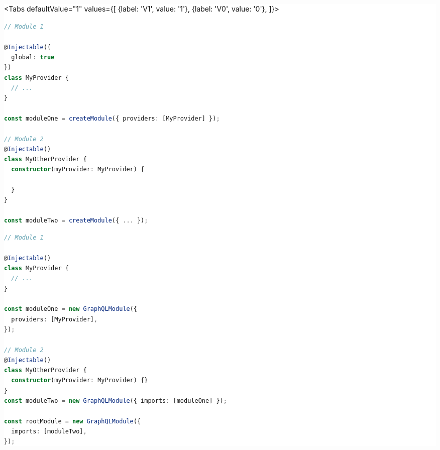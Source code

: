 <Tabs
defaultValue="1"
values={[
{label: 'V1', value: '1'},
{label: 'V0', value: '0'},
]}>
<TabItem value="1">

```typescript
// Module 1

@Injectable({
  global: true
})
class MyProvider {
  // ...
}

const moduleOne = createModule({ providers: [MyProvider] });

// Module 2
@Injectable()
class MyOtherProvider {
  constructor(myProvider: MyProvider) {

  }
}

const moduleTwo = createModule({ ... });
```

</TabItem>
<TabItem value="0">

```typescript
// Module 1

@Injectable()
class MyProvider {
  // ...
}

const moduleOne = new GraphQLModule({
  providers: [MyProvider],
});

// Module 2
@Injectable()
class MyOtherProvider {
  constructor(myProvider: MyProvider) {}
}
const moduleTwo = new GraphQLModule({ imports: [moduleOne] });

const rootModule = new GraphQLModule({
  imports: [moduleTwo],
});
```
